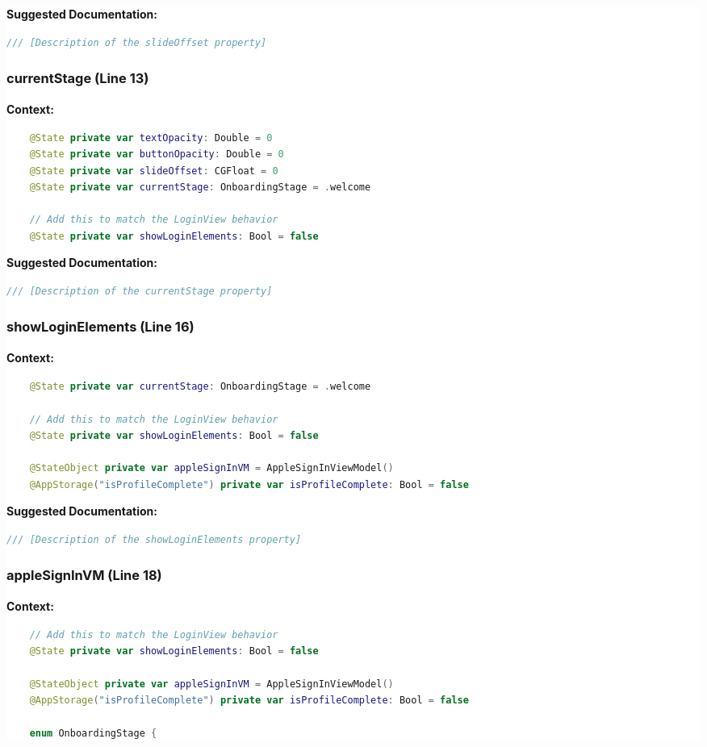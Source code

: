 **Suggested Documentation:**

```swift
/// [Description of the slideOffset property]
```

### currentStage (Line 13)

**Context:**

```swift
    @State private var textOpacity: Double = 0
    @State private var buttonOpacity: Double = 0
    @State private var slideOffset: CGFloat = 0
    @State private var currentStage: OnboardingStage = .welcome
    
    // Add this to match the LoginView behavior
    @State private var showLoginElements: Bool = false
```

**Suggested Documentation:**

```swift
/// [Description of the currentStage property]
```

### showLoginElements (Line 16)

**Context:**

```swift
    @State private var currentStage: OnboardingStage = .welcome
    
    // Add this to match the LoginView behavior
    @State private var showLoginElements: Bool = false
    
    @StateObject private var appleSignInVM = AppleSignInViewModel()
    @AppStorage("isProfileComplete") private var isProfileComplete: Bool = false
```

**Suggested Documentation:**

```swift
/// [Description of the showLoginElements property]
```

### appleSignInVM (Line 18)

**Context:**

```swift
    // Add this to match the LoginView behavior
    @State private var showLoginElements: Bool = false
    
    @StateObject private var appleSignInVM = AppleSignInViewModel()
    @AppStorage("isProfileComplete") private var isProfileComplete: Bool = false
    
    enum OnboardingStage {
```
